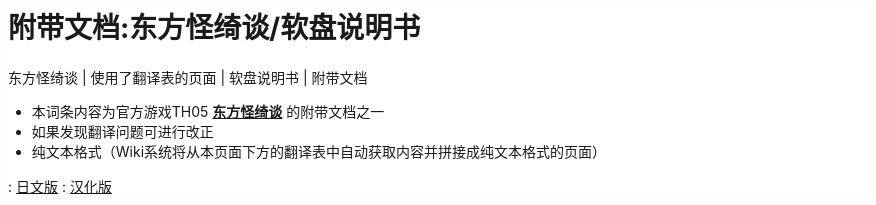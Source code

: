 # 附带文档:东方怪绮谈/软盘说明书



东方怪绮谈 | 使用了翻译表的页面 | 软盘说明书 | 附带文档

- 本词条内容为官方游戏TH05 **[东方怪绮谈](./东方怪绮谈.md)** 的附带文档之一
- 如果发现翻译问题可进行改正
- 纯文本格式（Wiki系统将从本页面下方的翻译表中自动获取内容并拼接成纯文本格式的页面）

: [日文版](http://omake.thwiki.cc/translate.php?u=附带文档:东方怪绮谈/软盘说明书&amp;t=ja)
: [汉化版](http://omake.thwiki.cc/translate.php?u=附带文档:东方怪绮谈/软盘说明书&amp;t=zh)

  
  

  


